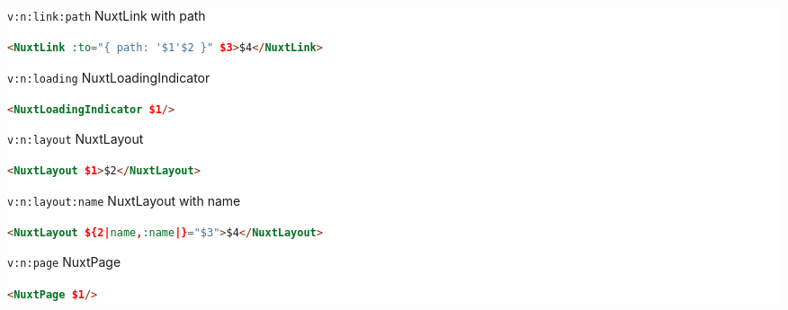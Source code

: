 </td>
</tr>

<tr>
<td><code>v:n:link:path</code></td>
<td>NuxtLink with path</td>
<td>

```html
<NuxtLink :to="{ path: '$1'$2 }" $3>$4</NuxtLink>
```

</td>
</tr>

<tr>
<td><code>v:n:loading</code></td>
<td>NuxtLoadingIndicator</td>
<td>

```html
<NuxtLoadingIndicator $1/>
```

</td>
</tr>

<tr>
<td><code>v:n:layout</code></td>
<td>NuxtLayout</td>
<td>

```html
<NuxtLayout $1>$2</NuxtLayout>
```

</td>
</tr>

<tr>
<td><code>v:n:layout:name</code></td>
<td>NuxtLayout with name</td>
<td>

```html
<NuxtLayout ${2|name,:name|}="$3">$4</NuxtLayout>
```

</td>
</tr>

<tr>
<td><code>v:n:page</code></td>
<td>NuxtPage</td>
<td>

```html
<NuxtPage $1/>
```
